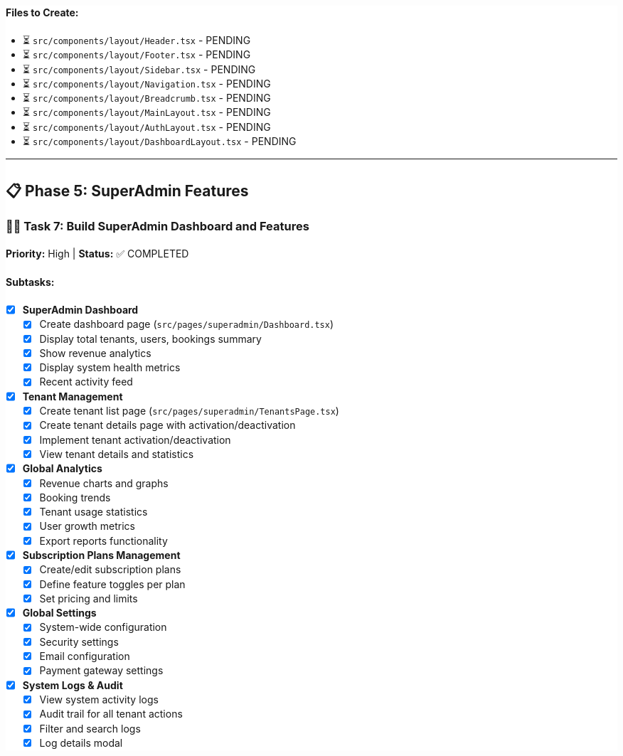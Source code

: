 #### Files to Create:

- ⏳ `src/components/layout/Header.tsx` - PENDING
- ⏳ `src/components/layout/Footer.tsx` - PENDING
- ⏳ `src/components/layout/Sidebar.tsx` - PENDING
- ⏳ `src/components/layout/Navigation.tsx` - PENDING
- ⏳ `src/components/layout/Breadcrumb.tsx` - PENDING
- ⏳ `src/components/layout/MainLayout.tsx` - PENDING
- ⏳ `src/components/layout/AuthLayout.tsx` - PENDING
- ⏳ `src/components/layout/DashboardLayout.tsx` - PENDING

---

## 📋 Phase 5: SuperAdmin Features

### 👨‍💼 Task 7: Build SuperAdmin Dashboard and Features

**Priority:** High | **Status:** ✅ COMPLETED

#### Subtasks:

- [x] **SuperAdmin Dashboard**
  - [x] Create dashboard page (`src/pages/superadmin/Dashboard.tsx`)
  - [x] Display total tenants, users, bookings summary
  - [x] Show revenue analytics
  - [x] Display system health metrics
  - [x] Recent activity feed

- [x] **Tenant Management**
  - [x] Create tenant list page (`src/pages/superadmin/TenantsPage.tsx`)
  - [x] Create tenant details page with activation/deactivation
  - [x] Implement tenant activation/deactivation
  - [x] View tenant details and statistics

- [x] **Global Analytics**
  - [x] Revenue charts and graphs
  - [x] Booking trends
  - [x] Tenant usage statistics
  - [x] User growth metrics
  - [x] Export reports functionality

- [x] **Subscription Plans Management**
  - [x] Create/edit subscription plans
  - [x] Define feature toggles per plan
  - [x] Set pricing and limits

- [x] **Global Settings**
  - [x] System-wide configuration
  - [x] Security settings
  - [x] Email configuration
  - [x] Payment gateway settings

- [x] **System Logs & Audit**
  - [x] View system activity logs
  - [x] Audit trail for all tenant actions
  - [x] Filter and search logs
  - [x] Log details modal
